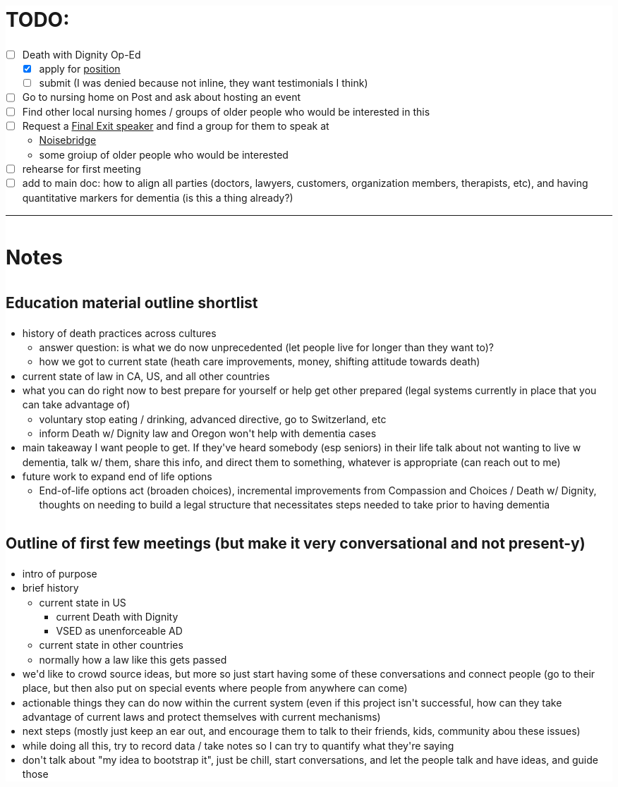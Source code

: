 # TODO:
- [ ] Death with Dignity Op-Ed
	- [x] apply for [position](https://deathwithdignity.org/about/opportunities/volunteer-guest-writer/)
	- [ ] submit (I was denied because not inline, they want testimonials I think)
- [ ] Go to nursing home on Post and ask about hosting an event
- [ ] Find other local nursing homes / groups of older people who would be interested in this
- [ ] Request a [Final Exit speaker](https://finalexitnetwork.org/resources/speakers-bureau/) and find a group for them to speak at
	- [Noisebridge](https://www.noisebridge.net/wiki/Hosting_an_Event)
	- some groiup of older people who would be interested
- [ ] rehearse for first meeting
- [ ] add to main doc: how to align all parties (doctors, lawyers, customers, organization members, therapists, etc), and having quantitative markers for dementia (is this a thing already?)

----------------
# Notes
## Education material outline shortlist
- history of death practices across cultures
  * answer question: is what we do now unprecedented (let people live for longer than they want to)?
  * how we got to current state (heath care improvements, money, shifting attitude towards death)
- current state of law in CA, US, and all other countries
- what you can do right now to best prepare for yourself or help get other prepared (legal systems currently in place that you can take advantage of)
  * voluntary stop eating / drinking, advanced directive, go to Switzerland, etc
  * inform Death w/ Dignity law and Oregon won't help with dementia cases
- main takeaway I want people to get. If they've heard somebody (esp seniors) in their life talk about not wanting to live w dementia, talk w/ them, share this info, and direct them to something, whatever is appropriate (can reach out to me)
- future work to expand end of life options
  * End-of-life options act (broaden choices), incremental improvements from Compassion and Choices / Death w/ Dignity, thoughts on needing to build a legal structure that necessitates steps needed to take prior to having dementia

## Outline of first few meetings (but make it very conversational and not present-y)
- intro of purpose
- brief history
	* current state in US
		- current Death with Dignity
		- VSED as unenforceable AD
	* current state in other countries
	* normally how a law like this gets passed
- we'd like to crowd source ideas, but more so just start having some of these conversations and connect people (go to their place, but then also put on special events where people from anywhere can come)
- actionable things they can do now within the current system (even if this project isn't successful, how can they take advantage of current laws and protect themselves with current mechanisms)
- next steps (mostly just keep an ear out, and encourage them to talk to their friends, kids, community abou these issues)
- while doing all this, try to record data / take notes so I can try to quantify what they're saying
- don't talk about "my idea to bootstrap it", just be chill, start conversations, and let the people talk and have ideas, and guide those
